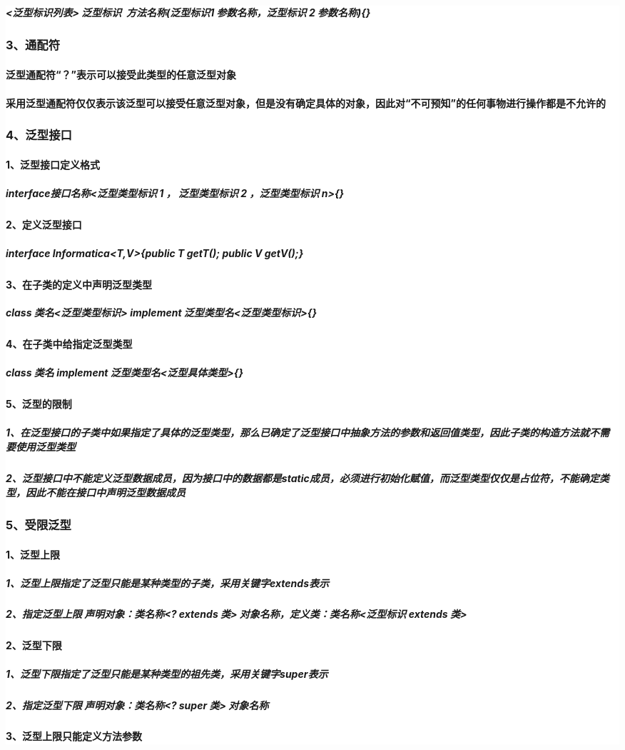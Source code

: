 ##### <泛型标识列表> 泛型标识  方法名称(泛型标识1 参数名称，泛型标识 2 参数名称){}

### 3、通配符

#### 泛型通配符“？”表示可以接受此类型的任意泛型对象

#### 采用泛型通配符仅仅表示该泛型可以接受任意泛型对象，但是没有确定具体的对象，因此对“不可预知”的任何事物进行操作都是不允许的

### 4、泛型接口

#### 1、泛型接口定义格式

##### interface接口名称<泛型类型标识 1 ， 泛型类型标识 2 ，泛型类型标识 n>{}

#### 2、定义泛型接口

##### interface Informatica<T,V>{public T getT(); public V getV();}

#### 3、在子类的定义中声明泛型类型

##### class 类名<泛型类型标识> implement 泛型类型名<泛型类型标识>{}

#### 4、在子类中给指定泛型类型

##### class 类名 implement 泛型类型名<泛型具体类型>{}

#### 5、泛型的限制

##### 1、在泛型接口的子类中如果指定了具体的泛型类型，那么已确定了泛型接口中抽象方法的参数和返回值类型，因此子类的构造方法就不需要使用泛型类型

##### 2、泛型接口中不能定义泛型数据成员，因为接口中的数据都是static成员，必须进行初始化赋值，而泛型类型仅仅是占位符，不能确定类型，因此不能在接口中声明泛型数据成员

### 5、受限泛型

#### 1、泛型上限

##### 1、泛型上限指定了泛型只能是某种类型的子类，采用关键字extends表示

##### 2、指定泛型上限 声明对象：类名称<? extends 类> 对象名称，定义类：类名称<泛型标识 extends 类>

#### 2、泛型下限

##### 1、泛型下限指定了泛型只能是某种类型的祖先类，采用关键字super表示

##### 2、指定泛型下限 声明对象：类名称<? super 类> 对象名称

#### 3、泛型上限只能定义方法参数

